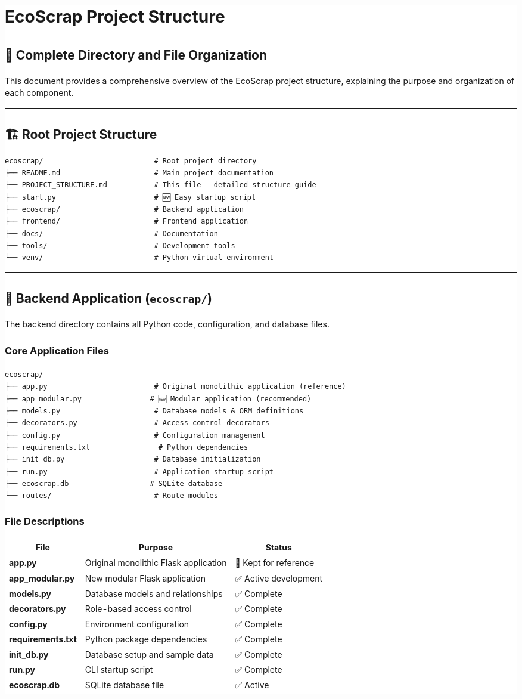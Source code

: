 # EcoScrap Project Structure
## 📁 Complete Directory and File Organization

This document provides a comprehensive overview of the EcoScrap project structure, explaining the purpose and organization of each component.

---

## 🏗️ **Root Project Structure**

```
ecoscrap/                          # Root project directory
├── README.md                      # Main project documentation
├── PROJECT_STRUCTURE.md           # This file - detailed structure guide
├── start.py                       # 🆕 Easy startup script
├── ecoscrap/                      # Backend application
├── frontend/                      # Frontend application
├── docs/                          # Documentation
├── tools/                         # Development tools
└── venv/                          # Python virtual environment
```

---

## 🐍 **Backend Application (`ecoscrap/`)**

The backend directory contains all Python code, configuration, and database files.

### **Core Application Files**
```
ecoscrap/
├── app.py                         # Original monolithic application (reference)
├── app_modular.py                # 🆕 Modular application (recommended)
├── models.py                      # Database models & ORM definitions
├── decorators.py                  # Access control decorators
├── config.py                      # Configuration management
├── requirements.txt                # Python dependencies
├── init_db.py                     # Database initialization
├── run.py                         # Application startup script
├── ecoscrap.db                   # SQLite database
└── routes/                        # Route modules
```

### **File Descriptions**

| File | Purpose | Status |
|------|---------|--------|
| **app.py** | Original monolithic Flask application | 🔄 Kept for reference |
| **app_modular.py** | New modular Flask application | ✅ Active development |
| **models.py** | Database models and relationships | ✅ Complete |
| **decorators.py** | Role-based access control | ✅ Complete |
| **config.py** | Environment configuration | ✅ Complete |
| **requirements.txt** | Python package dependencies | ✅ Complete |
| **init_db.py** | Database setup and sample data | ✅ Complete |
| **run.py** | CLI startup script | ✅ Complete |
| **ecoscrap.db** | SQLite database file | ✅ Active |